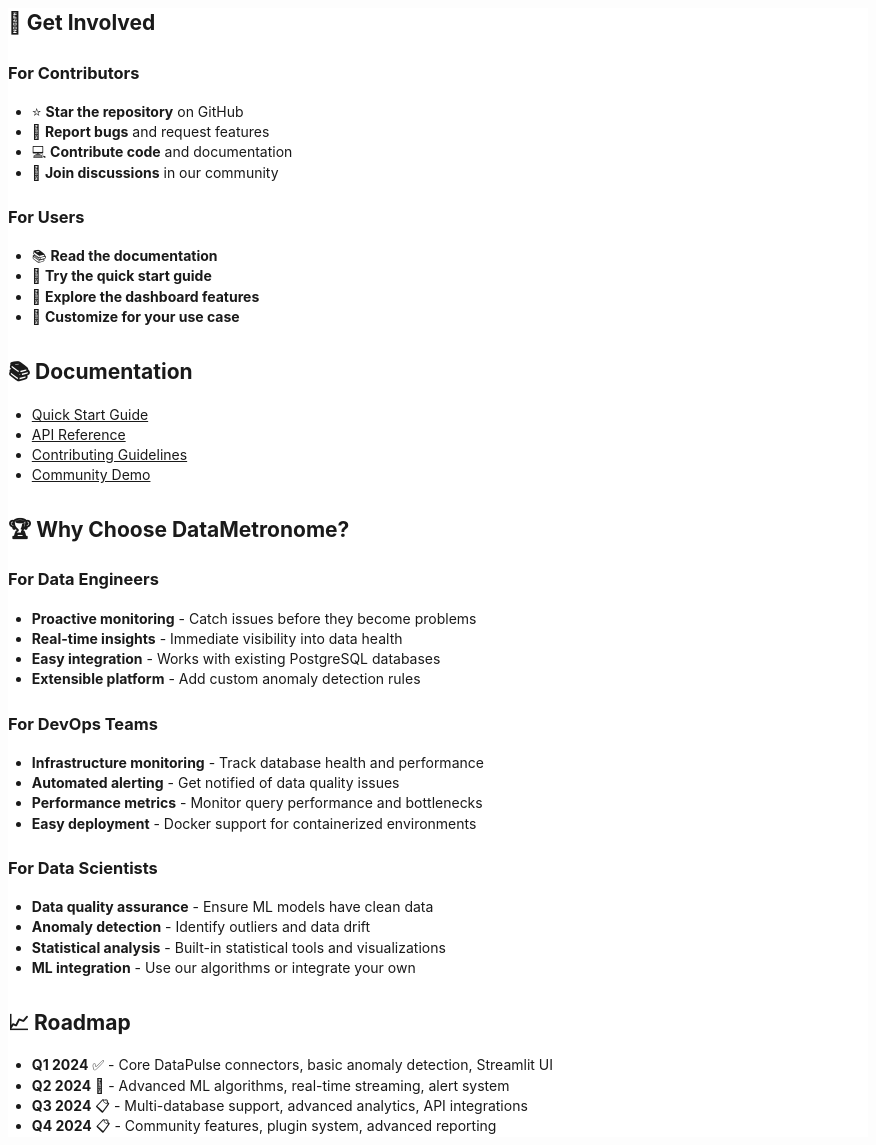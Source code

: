 ## 🤝 **Get Involved**

### **For Contributors**
- ⭐ **Star the repository** on GitHub
- 🐛 **Report bugs** and request features
- 💻 **Contribute code** and documentation
- 💬 **Join discussions** in our community

### **For Users**
- 📚 **Read the documentation**
- 🚀 **Try the quick start guide**
- 🎯 **Explore the dashboard features**
- 🔧 **Customize for your use case**

## 📚 **Documentation**

- [Quick Start Guide](docs/quickstart.md)
- [API Reference](docs/api.md)
- [Contributing Guidelines](CONTRIBUTING.md)
- [Community Demo](community_demo.py)

## 🏆 **Why Choose DataMetronome?**

### **For Data Engineers**
- **Proactive monitoring** - Catch issues before they become problems
- **Real-time insights** - Immediate visibility into data health
- **Easy integration** - Works with existing PostgreSQL databases
- **Extensible platform** - Add custom anomaly detection rules

### **For DevOps Teams**
- **Infrastructure monitoring** - Track database health and performance
- **Automated alerting** - Get notified of data quality issues
- **Performance metrics** - Monitor query performance and bottlenecks
- **Easy deployment** - Docker support for containerized environments

### **For Data Scientists**
- **Data quality assurance** - Ensure ML models have clean data
- **Anomaly detection** - Identify outliers and data drift
- **Statistical analysis** - Built-in statistical tools and visualizations
- **ML integration** - Use our algorithms or integrate your own

## 📈 **Roadmap**

- **Q1 2024** ✅ - Core DataPulse connectors, basic anomaly detection, Streamlit UI
- **Q2 2024** 🔄 - Advanced ML algorithms, real-time streaming, alert system
- **Q3 2024** 📋 - Multi-database support, advanced analytics, API integrations
- **Q4 2024** 📋 - Community features, plugin system, advanced reporting
